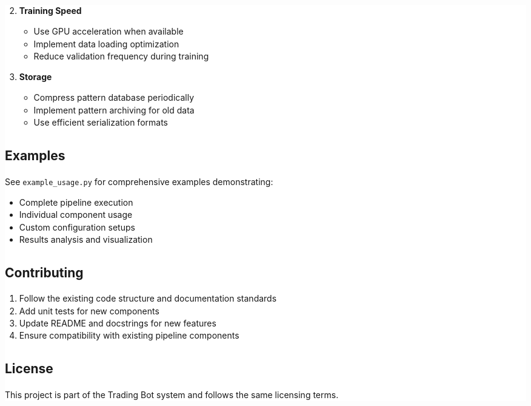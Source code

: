 2. **Training Speed**
   - Use GPU acceleration when available
   - Implement data loading optimization
   - Reduce validation frequency during training

3. **Storage**
   - Compress pattern database periodically
   - Implement pattern archiving for old data
   - Use efficient serialization formats

## Examples

See `example_usage.py` for comprehensive examples demonstrating:
- Complete pipeline execution
- Individual component usage
- Custom configuration setups
- Results analysis and visualization

## Contributing

1. Follow the existing code structure and documentation standards
2. Add unit tests for new components
3. Update README and docstrings for new features
4. Ensure compatibility with existing pipeline components

## License

This project is part of the Trading Bot system and follows the same licensing terms.